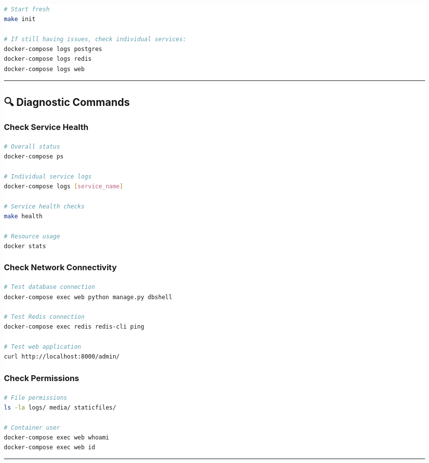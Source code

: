 ```bash
# Start fresh
make init

# If still having issues, check individual services:
docker-compose logs postgres
docker-compose logs redis
docker-compose logs web
```

---

## 🔍 Diagnostic Commands

### Check Service Health
```bash
# Overall status
docker-compose ps

# Individual service logs
docker-compose logs [service_name]

# Service health checks
make health

# Resource usage
docker stats
```

### Check Network Connectivity
```bash
# Test database connection
docker-compose exec web python manage.py dbshell

# Test Redis connection
docker-compose exec redis redis-cli ping

# Test web application
curl http://localhost:8000/admin/
```

### Check Permissions
```bash
# File permissions
ls -la logs/ media/ staticfiles/

# Container user
docker-compose exec web whoami
docker-compose exec web id
```

---
